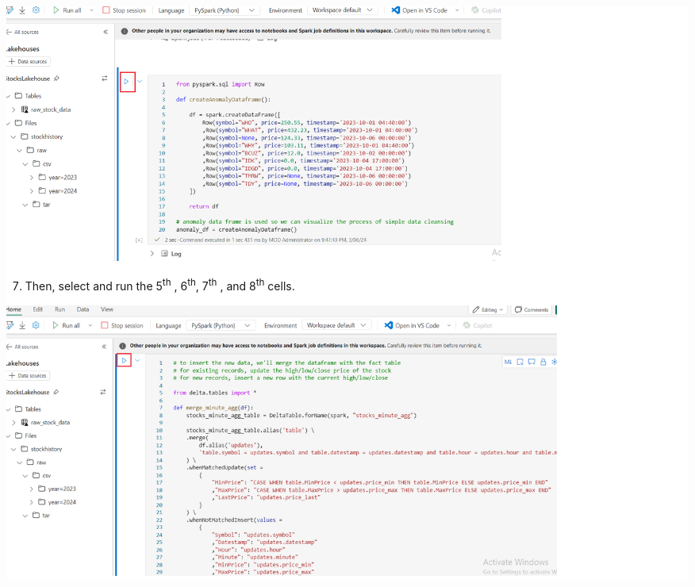 <img src="./media/image61.png" style="width:6.5in;height:3.34097in"
alt="A screenshot of a computer Description automatically generated" />

7.  Then, select and run the 5<sup>th</sup> , 6<sup>th</sup>,
    7<sup>th</sup> , and 8<sup>th</sup> cells.

<img src="./media/image62.png" style="width:7.22721in;height:3.55492in"
alt="A screenshot of a computer Description automatically generated" />
